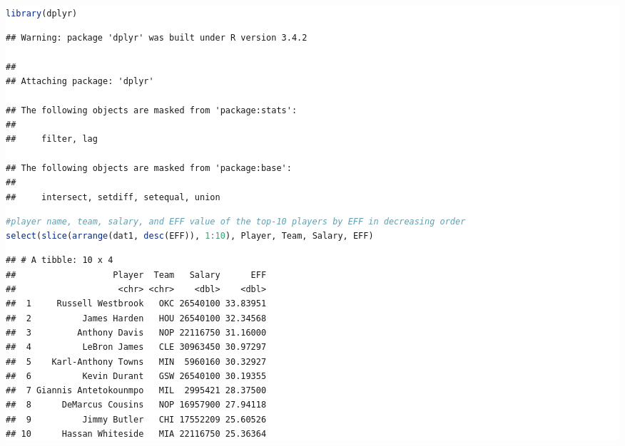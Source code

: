 ``` r
library(dplyr)
```

    ## Warning: package 'dplyr' was built under R version 3.4.2

    ## 
    ## Attaching package: 'dplyr'

    ## The following objects are masked from 'package:stats':
    ## 
    ##     filter, lag

    ## The following objects are masked from 'package:base':
    ## 
    ##     intersect, setdiff, setequal, union

``` r
#player name, team, salary, and EFF value of the top-10 players by EFF in decreasing order
select(slice(arrange(dat1, desc(EFF)), 1:10), Player, Team, Salary, EFF)
```

    ## # A tibble: 10 x 4
    ##                   Player  Team   Salary      EFF
    ##                    <chr> <chr>    <dbl>    <dbl>
    ##  1     Russell Westbrook   OKC 26540100 33.83951
    ##  2          James Harden   HOU 26540100 32.34568
    ##  3         Anthony Davis   NOP 22116750 31.16000
    ##  4          LeBron James   CLE 30963450 30.97297
    ##  5    Karl-Anthony Towns   MIN  5960160 30.32927
    ##  6          Kevin Durant   GSW 26540100 30.19355
    ##  7 Giannis Antetokounmpo   MIL  2995421 28.37500
    ##  8      DeMarcus Cousins   NOP 16957900 27.94118
    ##  9          Jimmy Butler   CHI 17552209 25.60526
    ## 10      Hassan Whiteside   MIA 22116750 25.36364
